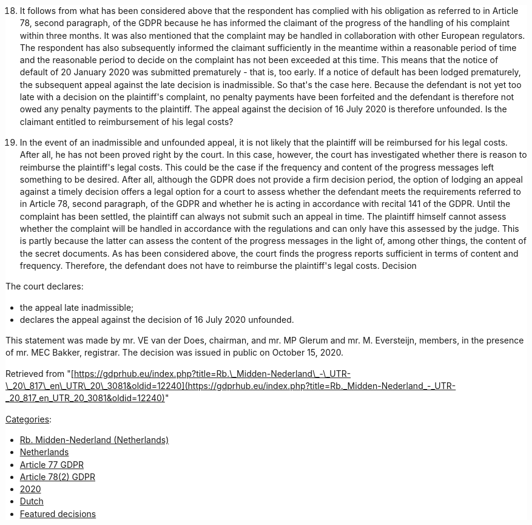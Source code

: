 18. It follows from what has been considered above that the respondent has complied with his obligation as referred to in Article 78, second paragraph, of the GDPR because he has informed the claimant of the progress of the handling of his complaint within three months. It was also mentioned that the complaint may be handled in collaboration with other European regulators. The respondent has also subsequently informed the claimant sufficiently in the meantime within a reasonable period of time and the reasonable period to decide on the complaint has not been exceeded at this time. This means that the notice of default of 20 January 2020 was submitted prematurely - that is, too early. If a notice of default has been lodged prematurely, the subsequent appeal against the late decision is inadmissible. So that's the case here.
Because the defendant is not yet too late with a decision on the plaintiff's complaint, no penalty payments have been forfeited and the defendant is therefore not owed any penalty payments to the plaintiff. The appeal against the decision of 16 July 2020 is therefore unfounded.
Is the claimant entitled to reimbursement of his legal costs?

19. In the event of an inadmissible and unfounded appeal, it is not likely that the plaintiff will be reimbursed for his legal costs. After all, he has not been proved right by the court. In this case, however, the court has investigated whether there is reason to reimburse the plaintiff's legal costs. This could be the case if the frequency and content of the progress messages left something to be desired. After all, although the GDPR does not provide a firm decision period, the option of lodging an appeal against a timely decision offers a legal option for a court to assess whether the defendant meets the requirements referred to in Article 78, second paragraph, of the GDPR and whether he is acting in accordance with recital 141 of the GDPR. Until the complaint has been settled, the plaintiff can always not submit such an appeal in time. The plaintiff himself cannot assess whether the complaint will be handled in accordance with the regulations and can only have this assessed by the judge. This is partly because the latter can assess the content of the progress messages in the light of, among other things, the content of the secret documents. As has been considered above, the court finds the progress reports sufficient in terms of content and frequency. Therefore, the defendant does not have to reimburse the plaintiff's legal costs.
Decision

The court declares:
- the appeal late inadmissible;
- declares the appeal against the decision of 16 July 2020 unfounded.

This statement was made by mr. VE van der Does, chairman, and mr. MP Glerum and
mr. M. Eversteijn, members, in the presence of mr. MEC Bakker, registrar. The decision was issued in public on October 15, 2020.

Retrieved from "[https://gdprhub.eu/index.php?title=Rb.\_Midden-Nederland\_-\_UTR-\_20\_817\_en\_UTR\_20\_3081&oldid=12240](https://gdprhub.eu/index.php?title=Rb._Midden-Nederland_-_UTR-_20_817_en_UTR_20_3081&oldid=12240)"

[Categories](/index.php?title=Special:Categories "Special:Categories"):

*   [Rb. Midden-Nederland (Netherlands)](/index.php?title=Category:Rb._Midden-Nederland_\(Netherlands\) "Category:Rb. Midden-Nederland (Netherlands)")
*   [Netherlands](/index.php?title=Category:Netherlands "Category:Netherlands")
*   [Article 77 GDPR](/index.php?title=Category:Article_77_GDPR "Category:Article 77 GDPR")
*   [Article 78(2) GDPR](/index.php?title=Category:Article_78\(2\)_GDPR "Category:Article 78(2) GDPR")
*   [2020](/index.php?title=Category:2020 "Category:2020")
*   [Dutch](/index.php?title=Category:Dutch "Category:Dutch")
*   [Featured decisions](/index.php?title=Category:Featured_decisions "Category:Featured decisions")
